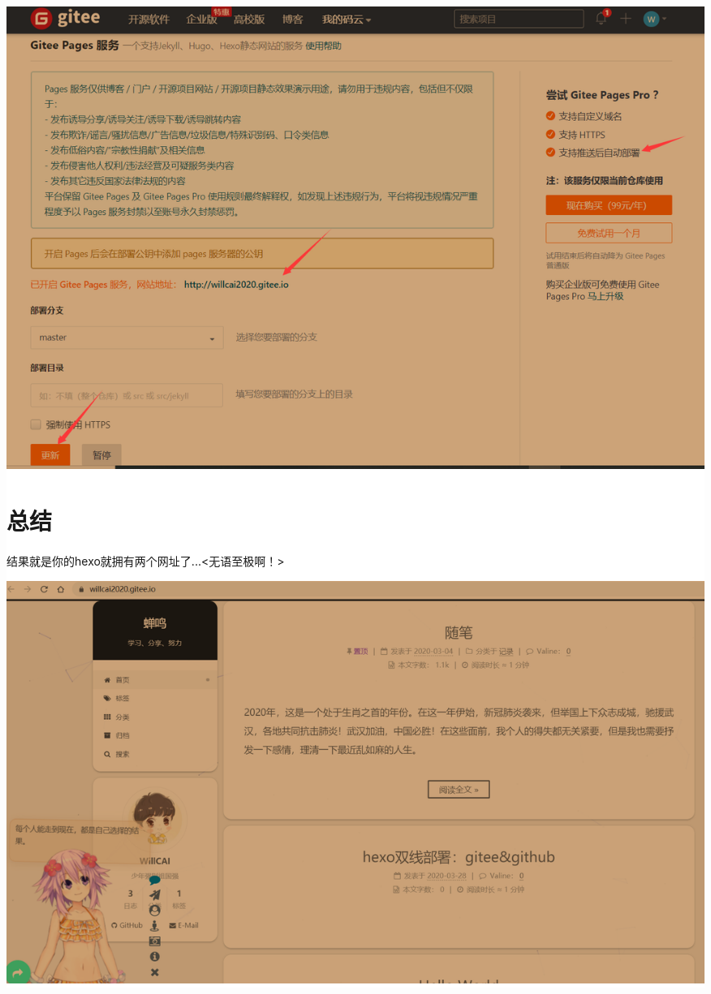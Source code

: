 ![更新](hexo双线部署：gitee&github/18.png)

# 总结

结果就是你的hexo就拥有两个网址了...<无语至极啊！>

![Gitee](hexo双线部署：gitee&github/13.png)
